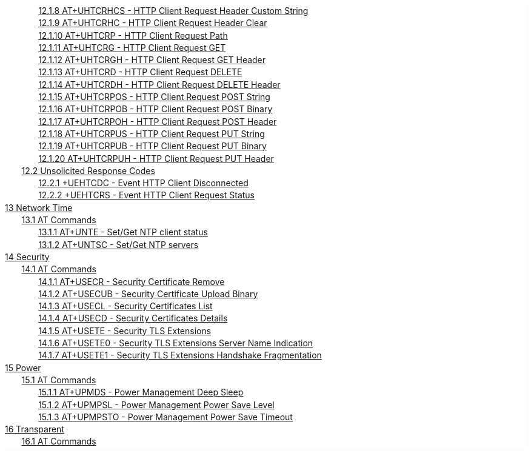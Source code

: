 &nbsp;&nbsp;&nbsp;&nbsp;&nbsp;&nbsp;&nbsp;&nbsp;&nbsp;&nbsp;&nbsp;&nbsp;&nbsp;&nbsp;[12\.1\.8 AT\+UHTCRHCS \- HTTP Client Request Header Custom String](#atuhtcrhcs)<br>
&nbsp;&nbsp;&nbsp;&nbsp;&nbsp;&nbsp;&nbsp;&nbsp;&nbsp;&nbsp;&nbsp;&nbsp;&nbsp;&nbsp;[12\.1\.9 AT\+UHTCRHC \- HTTP Client Request Header Clear](#atuhtcrhc)<br>
&nbsp;&nbsp;&nbsp;&nbsp;&nbsp;&nbsp;&nbsp;&nbsp;&nbsp;&nbsp;&nbsp;&nbsp;&nbsp;&nbsp;[12\.1\.10 AT\+UHTCRP \- HTTP Client Request Path](#atuhtcrp)<br>
&nbsp;&nbsp;&nbsp;&nbsp;&nbsp;&nbsp;&nbsp;&nbsp;&nbsp;&nbsp;&nbsp;&nbsp;&nbsp;&nbsp;[12\.1\.11 AT\+UHTCRG \- HTTP Client Request GET](#atuhtcrg)<br>
&nbsp;&nbsp;&nbsp;&nbsp;&nbsp;&nbsp;&nbsp;&nbsp;&nbsp;&nbsp;&nbsp;&nbsp;&nbsp;&nbsp;[12\.1\.12 AT\+UHTCRGH \- HTTP Client Request GET Header](#atuhtcrgh)<br>
&nbsp;&nbsp;&nbsp;&nbsp;&nbsp;&nbsp;&nbsp;&nbsp;&nbsp;&nbsp;&nbsp;&nbsp;&nbsp;&nbsp;[12\.1\.13 AT\+UHTCRD \- HTTP Client Request DELETE](#atuhtcrd)<br>
&nbsp;&nbsp;&nbsp;&nbsp;&nbsp;&nbsp;&nbsp;&nbsp;&nbsp;&nbsp;&nbsp;&nbsp;&nbsp;&nbsp;[12\.1\.14 AT\+UHTCRDH \- HTTP Client Request DELETE Header](#atuhtcrdh)<br>
&nbsp;&nbsp;&nbsp;&nbsp;&nbsp;&nbsp;&nbsp;&nbsp;&nbsp;&nbsp;&nbsp;&nbsp;&nbsp;&nbsp;[12\.1\.15 AT\+UHTCRPOS \- HTTP Client Request POST String](#atuhtcrpos)<br>
&nbsp;&nbsp;&nbsp;&nbsp;&nbsp;&nbsp;&nbsp;&nbsp;&nbsp;&nbsp;&nbsp;&nbsp;&nbsp;&nbsp;[12\.1\.16 AT\+UHTCRPOB \- HTTP Client Request POST Binary](#atuhtcrpob)<br>
&nbsp;&nbsp;&nbsp;&nbsp;&nbsp;&nbsp;&nbsp;&nbsp;&nbsp;&nbsp;&nbsp;&nbsp;&nbsp;&nbsp;[12\.1\.17 AT\+UHTCRPOH \- HTTP Client Request POST Header](#atuhtcrpoh)<br>
&nbsp;&nbsp;&nbsp;&nbsp;&nbsp;&nbsp;&nbsp;&nbsp;&nbsp;&nbsp;&nbsp;&nbsp;&nbsp;&nbsp;[12\.1\.18 AT\+UHTCRPUS \- HTTP Client Request PUT String](#atuhtcrpus)<br>
&nbsp;&nbsp;&nbsp;&nbsp;&nbsp;&nbsp;&nbsp;&nbsp;&nbsp;&nbsp;&nbsp;&nbsp;&nbsp;&nbsp;[12\.1\.19 AT\+UHTCRPUB \- HTTP Client Request PUT Binary](#atuhtcrpub)<br>
&nbsp;&nbsp;&nbsp;&nbsp;&nbsp;&nbsp;&nbsp;&nbsp;&nbsp;&nbsp;&nbsp;&nbsp;&nbsp;&nbsp;[12\.1\.20 AT\+UHTCRPUH \- HTTP Client Request PUT Header](#atuhtcrpuh)<br>
&nbsp;&nbsp;&nbsp;&nbsp;&nbsp;&nbsp;&nbsp;[12\.2 Unsolicited Response Codes](#u_122-unsolicited-response-codes)<br>
&nbsp;&nbsp;&nbsp;&nbsp;&nbsp;&nbsp;&nbsp;&nbsp;&nbsp;&nbsp;&nbsp;&nbsp;&nbsp;&nbsp;[12\.2\.1 \+UEHTCDC \- Event HTTP Client Disconnected](#uehtcdc)<br>
&nbsp;&nbsp;&nbsp;&nbsp;&nbsp;&nbsp;&nbsp;&nbsp;&nbsp;&nbsp;&nbsp;&nbsp;&nbsp;&nbsp;[12\.2\.2 \+UEHTCRS \- Event HTTP Client Request Status](#uehtcrs)<br>
[13 Network Time](#network-time)<br>
&nbsp;&nbsp;&nbsp;&nbsp;&nbsp;&nbsp;&nbsp;[13\.1 AT Commands](#u_131-at-commands)<br>
&nbsp;&nbsp;&nbsp;&nbsp;&nbsp;&nbsp;&nbsp;&nbsp;&nbsp;&nbsp;&nbsp;&nbsp;&nbsp;&nbsp;[13\.1\.1 AT\+UNTE \- Set/Get NTP client status](#atunte)<br>
&nbsp;&nbsp;&nbsp;&nbsp;&nbsp;&nbsp;&nbsp;&nbsp;&nbsp;&nbsp;&nbsp;&nbsp;&nbsp;&nbsp;[13\.1\.2 AT\+UNTSC \- Set/Get NTP servers](#atuntsc)<br>
[14 Security](#security)<br>
&nbsp;&nbsp;&nbsp;&nbsp;&nbsp;&nbsp;&nbsp;[14\.1 AT Commands](#u_141-at-commands)<br>
&nbsp;&nbsp;&nbsp;&nbsp;&nbsp;&nbsp;&nbsp;&nbsp;&nbsp;&nbsp;&nbsp;&nbsp;&nbsp;&nbsp;[14\.1\.1 AT\+USECR \- Security Certificate Remove](#atusecr)<br>
&nbsp;&nbsp;&nbsp;&nbsp;&nbsp;&nbsp;&nbsp;&nbsp;&nbsp;&nbsp;&nbsp;&nbsp;&nbsp;&nbsp;[14\.1\.2 AT\+USECUB \- Security Certificate Upload Binary](#atusecub)<br>
&nbsp;&nbsp;&nbsp;&nbsp;&nbsp;&nbsp;&nbsp;&nbsp;&nbsp;&nbsp;&nbsp;&nbsp;&nbsp;&nbsp;[14\.1\.3 AT\+USECL \- Security Certificates List](#atusecl)<br>
&nbsp;&nbsp;&nbsp;&nbsp;&nbsp;&nbsp;&nbsp;&nbsp;&nbsp;&nbsp;&nbsp;&nbsp;&nbsp;&nbsp;[14\.1\.4 AT\+USECD \- Security Certificates Details](#atusecd)<br>
&nbsp;&nbsp;&nbsp;&nbsp;&nbsp;&nbsp;&nbsp;&nbsp;&nbsp;&nbsp;&nbsp;&nbsp;&nbsp;&nbsp;[14\.1\.5 AT\+USETE \- Security TLS Extensions](#atusete)<br>
&nbsp;&nbsp;&nbsp;&nbsp;&nbsp;&nbsp;&nbsp;&nbsp;&nbsp;&nbsp;&nbsp;&nbsp;&nbsp;&nbsp;[14\.1\.6 AT\+USETE0 \- Security TLS Extensions Server Name Indication](#atusete0)<br>
&nbsp;&nbsp;&nbsp;&nbsp;&nbsp;&nbsp;&nbsp;&nbsp;&nbsp;&nbsp;&nbsp;&nbsp;&nbsp;&nbsp;[14\.1\.7 AT\+USETE1 \- Security TLS Extensions Handshake Fragmentation](#atusete1)<br>
[15 Power](#power)<br>
&nbsp;&nbsp;&nbsp;&nbsp;&nbsp;&nbsp;&nbsp;[15\.1 AT Commands](#u_151-at-commands)<br>
&nbsp;&nbsp;&nbsp;&nbsp;&nbsp;&nbsp;&nbsp;&nbsp;&nbsp;&nbsp;&nbsp;&nbsp;&nbsp;&nbsp;[15\.1\.1 AT\+UPMDS \- Power Management Deep Sleep](#atupmds)<br>
&nbsp;&nbsp;&nbsp;&nbsp;&nbsp;&nbsp;&nbsp;&nbsp;&nbsp;&nbsp;&nbsp;&nbsp;&nbsp;&nbsp;[15\.1\.2 AT\+UPMPSL \- Power Management Power Save Level](#atupmpsl)<br>
&nbsp;&nbsp;&nbsp;&nbsp;&nbsp;&nbsp;&nbsp;&nbsp;&nbsp;&nbsp;&nbsp;&nbsp;&nbsp;&nbsp;[15\.1\.3 AT\+UPMPSTO \- Power Management Power Save Timeout](#atupmpsto)<br>
[16 Transparent](#transparent)<br>
&nbsp;&nbsp;&nbsp;&nbsp;&nbsp;&nbsp;&nbsp;[16\.1 AT Commands](#u_161-at-commands)<br>